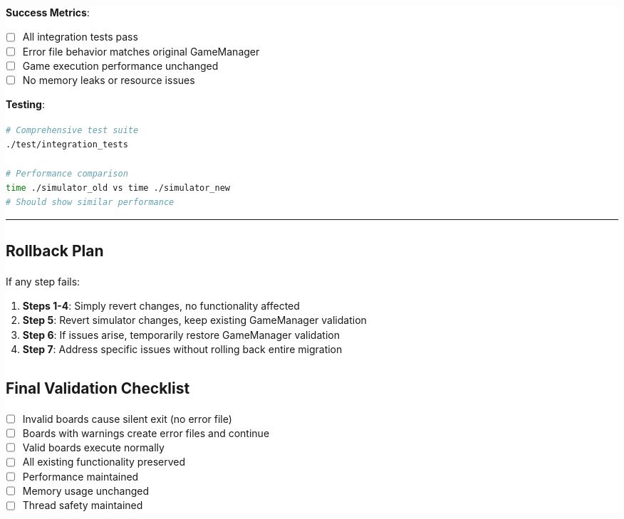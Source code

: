 **Success Metrics**:
- [ ] All integration tests pass
- [ ] Error file behavior matches original GameManager
- [ ] Game execution performance unchanged
- [ ] No memory leaks or resource issues

**Testing**:
```bash
# Comprehensive test suite
./test/integration_tests

# Performance comparison
time ./simulator_old vs time ./simulator_new
# Should show similar performance
```

---

## Rollback Plan

If any step fails:

1. **Steps 1-4**: Simply revert changes, no functionality affected
2. **Step 5**: Revert simulator changes, keep existing GameManager validation
3. **Step 6**: If issues arise, temporarily restore GameManager validation
4. **Step 7**: Address specific issues without rolling back entire migration

## Final Validation Checklist

- [ ] Invalid boards cause silent exit (no error file)
- [ ] Boards with warnings create error files and continue
- [ ] Valid boards execute normally
- [ ] All existing functionality preserved
- [ ] Performance maintained
- [ ] Memory usage unchanged
- [ ] Thread safety maintained